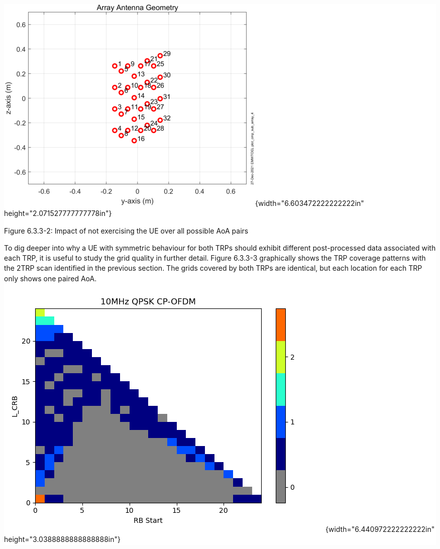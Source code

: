 ![](./media/image25.png){width="6.603472222222222in"
height="2.071527777777778in"}

Figure 6.3.3-2: Impact of not exercising the UE over all possible AoA
pairs

To dig deeper into why a UE with symmetric behaviour for both TRPs
should exhibit different post-processed data associated with each TRP,
it is useful to study the grid quality in further detail. Figure 6.3.3-3
graphically shows the TRP coverage patterns with the 2TRP scan
identified in the previous section. The grids covered by both TRPs are
identical, but each location for each TRP only shows one paired AoA.

![](./media/image29.png){width="6.440972222222222in"
height="3.0388888888888888in"}
